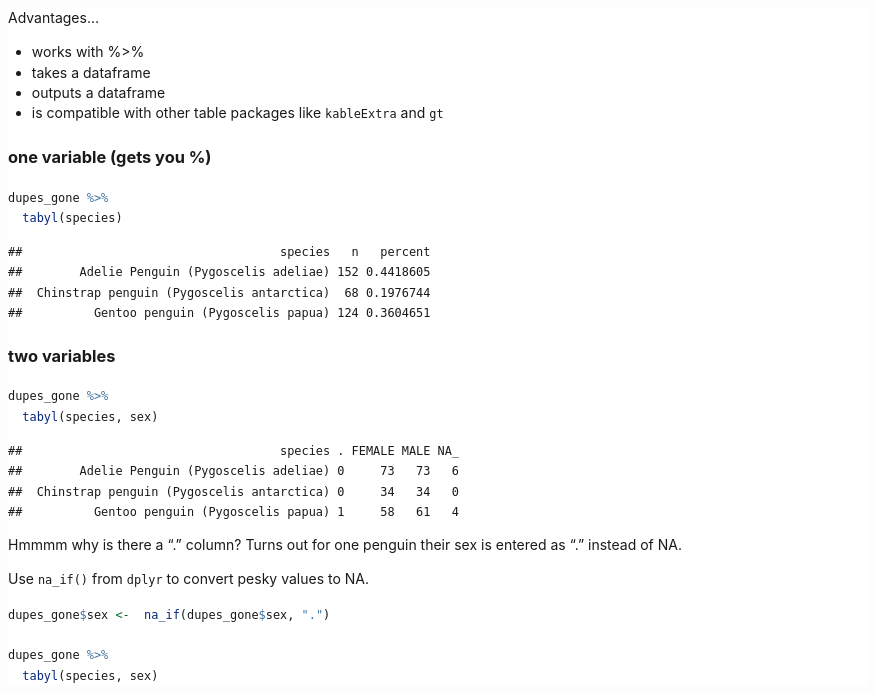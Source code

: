 Advantages…

-   works with %&gt;%
-   takes a dataframe
-   outputs a dataframe
-   is compatible with other table packages like `kableExtra` and `gt`

### one variable (gets you %)

``` r
dupes_gone %>%
  tabyl(species) 
```

    ##                                    species   n   percent
    ##        Adelie Penguin (Pygoscelis adeliae) 152 0.4418605
    ##  Chinstrap penguin (Pygoscelis antarctica)  68 0.1976744
    ##          Gentoo penguin (Pygoscelis papua) 124 0.3604651

### two variables

``` r
dupes_gone %>%
  tabyl(species, sex)
```

    ##                                    species . FEMALE MALE NA_
    ##        Adelie Penguin (Pygoscelis adeliae) 0     73   73   6
    ##  Chinstrap penguin (Pygoscelis antarctica) 0     34   34   0
    ##          Gentoo penguin (Pygoscelis papua) 1     58   61   4

Hmmmm why is there a “.” column? Turns out for one penguin their sex is entered as “.” instead of NA.

Use `na_if()` from `dplyr` to convert pesky values to NA.

``` r
dupes_gone$sex <-  na_if(dupes_gone$sex, ".")

dupes_gone %>%
  tabyl(species, sex)
```
